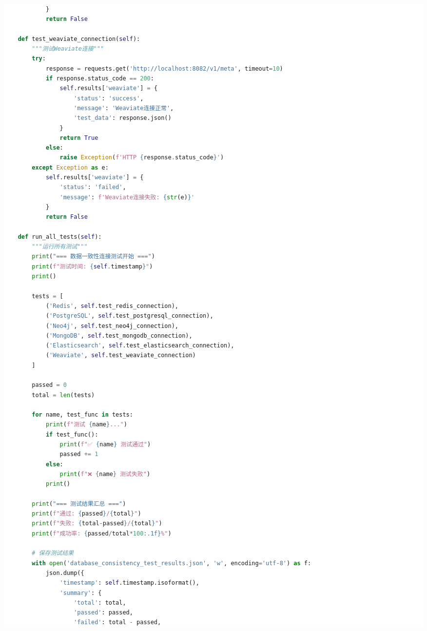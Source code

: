 ```python
            }
            return False
    
    def test_weaviate_connection(self):
        """测试Weaviate连接"""
        try:
            response = requests.get('http://localhost:8082/v1/meta', timeout=10)
            if response.status_code == 200:
                self.results['weaviate'] = {
                    'status': 'success',
                    'message': 'Weaviate连接正常',
                    'test_data': response.json()
                }
                return True
            else:
                raise Exception(f'HTTP {response.status_code}')
        except Exception as e:
            self.results['weaviate'] = {
                'status': 'failed',
                'message': f'Weaviate连接失败: {str(e)}'
            }
            return False
    
    def run_all_tests(self):
        """运行所有测试"""
        print("=== 数据一致性连接测试开始 ===")
        print(f"测试时间: {self.timestamp}")
        print()
        
        tests = [
            ('Redis', self.test_redis_connection),
            ('PostgreSQL', self.test_postgresql_connection),
            ('Neo4j', self.test_neo4j_connection),
            ('MongoDB', self.test_mongodb_connection),
            ('Elasticsearch', self.test_elasticsearch_connection),
            ('Weaviate', self.test_weaviate_connection)
        ]
        
        passed = 0
        total = len(tests)
        
        for name, test_func in tests:
            print(f"测试 {name}...")
            if test_func():
                print(f"✅ {name} 测试通过")
                passed += 1
            else:
                print(f"❌ {name} 测试失败")
            print()
        
        print("=== 测试结果汇总 ===")
        print(f"通过: {passed}/{total}")
        print(f"失败: {total-passed}/{total}")
        print(f"成功率: {passed/total*100:.1f}%")
        
        # 保存测试结果
        with open('database_consistency_test_results.json', 'w', encoding='utf-8') as f:
            json.dump({
                'timestamp': self.timestamp.isoformat(),
                'summary': {
                    'total': total,
                    'passed': passed,
                    'failed': total - passed,
```